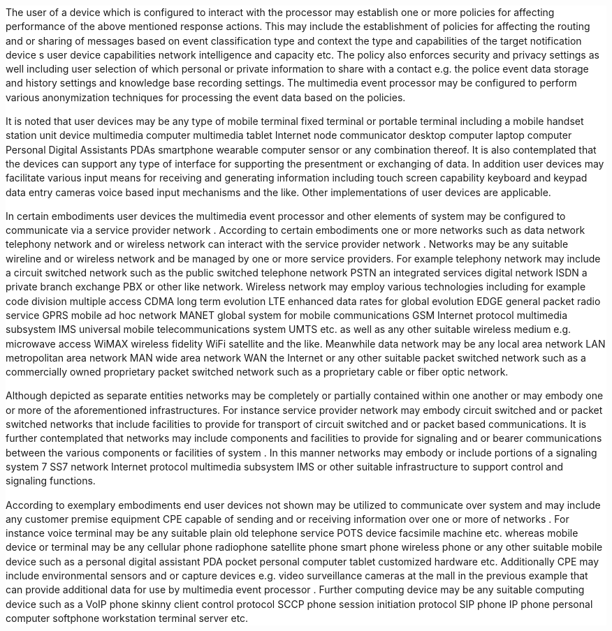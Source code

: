 The user of a device which is configured to interact with the processor may establish one or more policies for affecting performance of the above mentioned response actions. This may include the establishment of policies for affecting the routing and or sharing of messages based on event classification type and context the type and capabilities of the target notification device s user device capabilities network intelligence and capacity etc. The policy also enforces security and privacy settings as well including user selection of which personal or private information to share with a contact e.g. the police event data storage and history settings and knowledge base recording settings. The multimedia event processor may be configured to perform various anonymization techniques for processing the event data based on the policies.

It is noted that user devices may be any type of mobile terminal fixed terminal or portable terminal including a mobile handset station unit device multimedia computer multimedia tablet Internet node communicator desktop computer laptop computer Personal Digital Assistants PDAs smartphone wearable computer sensor or any combination thereof. It is also contemplated that the devices can support any type of interface for supporting the presentment or exchanging of data. In addition user devices may facilitate various input means for receiving and generating information including touch screen capability keyboard and keypad data entry cameras voice based input mechanisms and the like. Other implementations of user devices are applicable.

In certain embodiments user devices the multimedia event processor and other elements of system may be configured to communicate via a service provider network . According to certain embodiments one or more networks such as data network telephony network and or wireless network can interact with the service provider network . Networks may be any suitable wireline and or wireless network and be managed by one or more service providers. For example telephony network may include a circuit switched network such as the public switched telephone network PSTN an integrated services digital network ISDN a private branch exchange PBX or other like network. Wireless network may employ various technologies including for example code division multiple access CDMA long term evolution LTE enhanced data rates for global evolution EDGE general packet radio service GPRS mobile ad hoc network MANET global system for mobile communications GSM Internet protocol multimedia subsystem IMS universal mobile telecommunications system UMTS etc. as well as any other suitable wireless medium e.g. microwave access WiMAX wireless fidelity WiFi satellite and the like. Meanwhile data network may be any local area network LAN metropolitan area network MAN wide area network WAN the Internet or any other suitable packet switched network such as a commercially owned proprietary packet switched network such as a proprietary cable or fiber optic network.

Although depicted as separate entities networks may be completely or partially contained within one another or may embody one or more of the aforementioned infrastructures. For instance service provider network may embody circuit switched and or packet switched networks that include facilities to provide for transport of circuit switched and or packet based communications. It is further contemplated that networks may include components and facilities to provide for signaling and or bearer communications between the various components or facilities of system . In this manner networks may embody or include portions of a signaling system 7 SS7 network Internet protocol multimedia subsystem IMS or other suitable infrastructure to support control and signaling functions.

According to exemplary embodiments end user devices not shown may be utilized to communicate over system and may include any customer premise equipment CPE capable of sending and or receiving information over one or more of networks . For instance voice terminal may be any suitable plain old telephone service POTS device facsimile machine etc. whereas mobile device or terminal may be any cellular phone radiophone satellite phone smart phone wireless phone or any other suitable mobile device such as a personal digital assistant PDA pocket personal computer tablet customized hardware etc. Additionally CPE may include environmental sensors and or capture devices e.g. video surveillance cameras at the mall in the previous example that can provide additional data for use by multimedia event processor . Further computing device may be any suitable computing device such as a VoIP phone skinny client control protocol SCCP phone session initiation protocol SIP phone IP phone personal computer softphone workstation terminal server etc.
